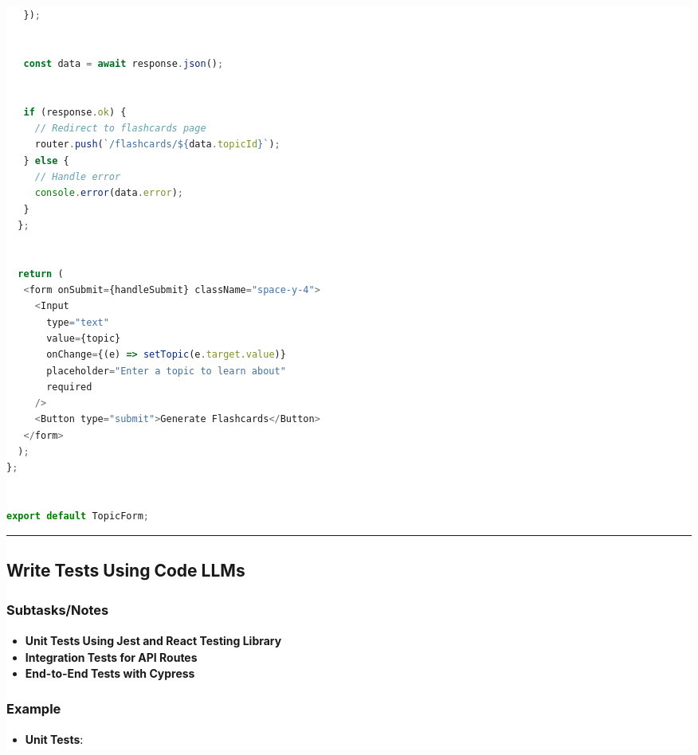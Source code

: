  ```javascript
    });


    const data = await response.json();


    if (response.ok) {
      // Redirect to flashcards page
      router.push(`/flashcards/${data.topicId}`);
    } else {
      // Handle error
      console.error(data.error);
    }
   };


   return (
    <form onSubmit={handleSubmit} className="space-y-4">
      <Input
        type="text"
        value={topic}
        onChange={(e) => setTopic(e.target.value)}
        placeholder="Enter a topic to learn about"
        required
      />
      <Button type="submit">Generate Flashcards</Button>
    </form>
   );
 };


 export default TopicForm;
 ```


---


## Write Tests Using Code LLMs


### Subtasks/Notes


- **Unit Tests Using Jest and React Testing Library**
- **Integration Tests for API Routes**
- **End-to-End Tests with Cypress**


### Example


- **Unit Tests**:
